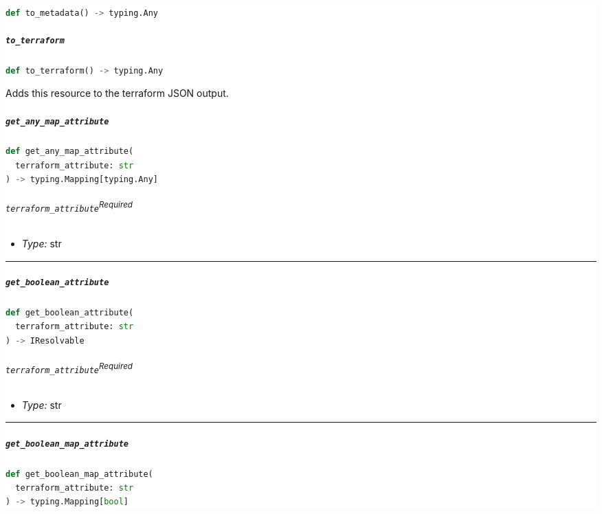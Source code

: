 ```python
def to_metadata() -> typing.Any
```

##### `to_terraform` <a name="to_terraform" id="@skeptools/provider-zenduty.dataZendutyEsp.DataZendutyEsp.toTerraform"></a>

```python
def to_terraform() -> typing.Any
```

Adds this resource to the terraform JSON output.

##### `get_any_map_attribute` <a name="get_any_map_attribute" id="@skeptools/provider-zenduty.dataZendutyEsp.DataZendutyEsp.getAnyMapAttribute"></a>

```python
def get_any_map_attribute(
  terraform_attribute: str
) -> typing.Mapping[typing.Any]
```

###### `terraform_attribute`<sup>Required</sup> <a name="terraform_attribute" id="@skeptools/provider-zenduty.dataZendutyEsp.DataZendutyEsp.getAnyMapAttribute.parameter.terraformAttribute"></a>

- *Type:* str

---

##### `get_boolean_attribute` <a name="get_boolean_attribute" id="@skeptools/provider-zenduty.dataZendutyEsp.DataZendutyEsp.getBooleanAttribute"></a>

```python
def get_boolean_attribute(
  terraform_attribute: str
) -> IResolvable
```

###### `terraform_attribute`<sup>Required</sup> <a name="terraform_attribute" id="@skeptools/provider-zenduty.dataZendutyEsp.DataZendutyEsp.getBooleanAttribute.parameter.terraformAttribute"></a>

- *Type:* str

---

##### `get_boolean_map_attribute` <a name="get_boolean_map_attribute" id="@skeptools/provider-zenduty.dataZendutyEsp.DataZendutyEsp.getBooleanMapAttribute"></a>

```python
def get_boolean_map_attribute(
  terraform_attribute: str
) -> typing.Mapping[bool]
```
